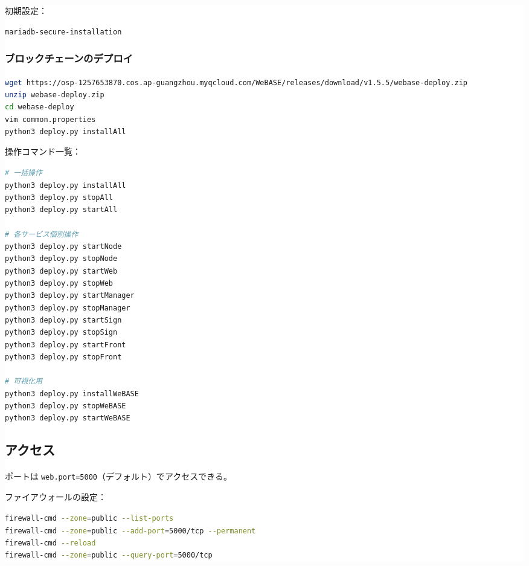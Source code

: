 初期設定：

```bash
mariadb-secure-installation
```

### ブロックチェーンのデプロイ

```bash
wget https://osp-1257653870.cos.ap-guangzhou.myqcloud.com/WeBASE/releases/download/v1.5.5/webase-deploy.zip
unzip webase-deploy.zip
cd webase-deploy
vim common.properties
python3 deploy.py installAll
```

操作コマンド一覧：

```bash
# 一括操作
python3 deploy.py installAll
python3 deploy.py stopAll
python3 deploy.py startAll

# 各サービス個別操作
python3 deploy.py startNode
python3 deploy.py stopNode
python3 deploy.py startWeb
python3 deploy.py stopWeb
python3 deploy.py startManager
python3 deploy.py stopManager
python3 deploy.py startSign
python3 deploy.py stopSign
python3 deploy.py startFront
python3 deploy.py stopFront

# 可視化用
python3 deploy.py installWeBASE
python3 deploy.py stopWeBASE
python3 deploy.py startWeBASE
```

## アクセス

ポートは `web.port=5000`（デフォルト）でアクセスできる。

ファイアウォールの設定：

```bash
firewall-cmd --zone=public --list-ports
firewall-cmd --zone=public --add-port=5000/tcp --permanent
firewall-cmd --reload
firewall-cmd --zone=public --query-port=5000/tcp
```
